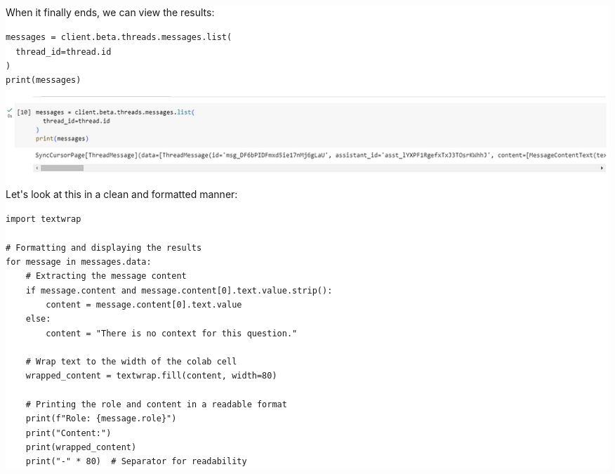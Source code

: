When it finally ends, we can view the results:

```
messages = client.beta.threads.messages.list(
  thread_id=thread.id
)
print(messages)
```

![](./images/1_7fQNTCfi3_jq0ArtG1xk0A.png)

Let's look at this in a clean and formatted manner:

```
import textwrap

# Formatting and displaying the results
for message in messages.data:
    # Extracting the message content
    if message.content and message.content[0].text.value.strip():
        content = message.content[0].text.value
    else:
        content = "There is no context for this question."

    # Wrap text to the width of the colab cell
    wrapped_content = textwrap.fill(content, width=80)
    
    # Printing the role and content in a readable format
    print(f"Role: {message.role}")
    print("Content:")
    print(wrapped_content)
    print("-" * 80)  # Separator for readability
```
